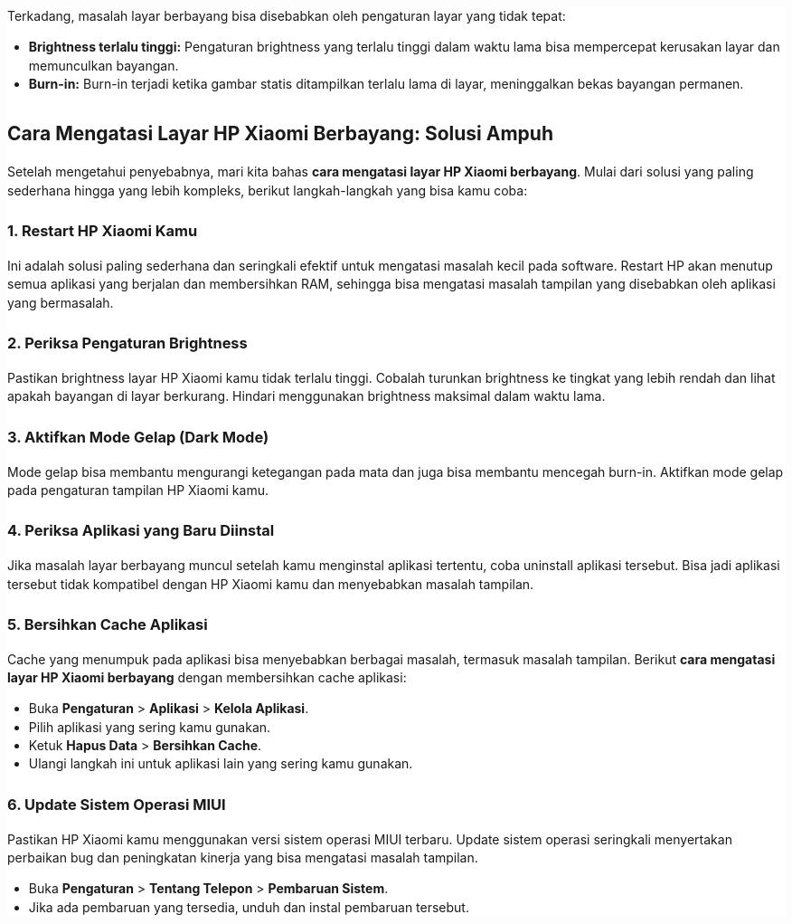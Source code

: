 Terkadang, masalah layar berbayang bisa disebabkan oleh pengaturan layar yang tidak tepat:

- **Brightness terlalu tinggi:** Pengaturan brightness yang terlalu tinggi dalam waktu lama bisa mempercepat kerusakan layar dan memunculkan bayangan.
- **Burn-in:** Burn-in terjadi ketika gambar statis ditampilkan terlalu lama di layar, meninggalkan bekas bayangan permanen.

## Cara Mengatasi Layar HP Xiaomi Berbayang: Solusi Ampuh

Setelah mengetahui penyebabnya, mari kita bahas **cara mengatasi layar HP Xiaomi berbayang**. Mulai dari solusi yang paling sederhana hingga yang lebih kompleks, berikut langkah-langkah yang bisa kamu coba:

### 1\. Restart HP Xiaomi Kamu

Ini adalah solusi paling sederhana dan seringkali efektif untuk mengatasi masalah kecil pada software. Restart HP akan menutup semua aplikasi yang berjalan dan membersihkan RAM, sehingga bisa mengatasi masalah tampilan yang disebabkan oleh aplikasi yang bermasalah.

### 2\. Periksa Pengaturan Brightness

Pastikan brightness layar HP Xiaomi kamu tidak terlalu tinggi. Cobalah turunkan brightness ke tingkat yang lebih rendah dan lihat apakah bayangan di layar berkurang. Hindari menggunakan brightness maksimal dalam waktu lama.

### 3\. Aktifkan Mode Gelap (Dark Mode)

Mode gelap bisa membantu mengurangi ketegangan pada mata dan juga bisa membantu mencegah burn-in. Aktifkan mode gelap pada pengaturan tampilan HP Xiaomi kamu.

### 4\. Periksa Aplikasi yang Baru Diinstal

Jika masalah layar berbayang muncul setelah kamu menginstal aplikasi tertentu, coba uninstall aplikasi tersebut. Bisa jadi aplikasi tersebut tidak kompatibel dengan HP Xiaomi kamu dan menyebabkan masalah tampilan.

### 5\. Bersihkan Cache Aplikasi

Cache yang menumpuk pada aplikasi bisa menyebabkan berbagai masalah, termasuk masalah tampilan. Berikut **cara mengatasi layar HP Xiaomi berbayang** dengan membersihkan cache aplikasi:

- Buka **Pengaturan** > **Aplikasi** > **Kelola Aplikasi**.
- Pilih aplikasi yang sering kamu gunakan.
- Ketuk **Hapus Data** > **Bersihkan Cache**.
- Ulangi langkah ini untuk aplikasi lain yang sering kamu gunakan.

### 6\. Update Sistem Operasi MIUI

Pastikan HP Xiaomi kamu menggunakan versi sistem operasi MIUI terbaru. Update sistem operasi seringkali menyertakan perbaikan bug dan peningkatan kinerja yang bisa mengatasi masalah tampilan.

- Buka **Pengaturan** > **Tentang Telepon** > **Pembaruan Sistem**.
- Jika ada pembaruan yang tersedia, unduh dan instal pembaruan tersebut.
